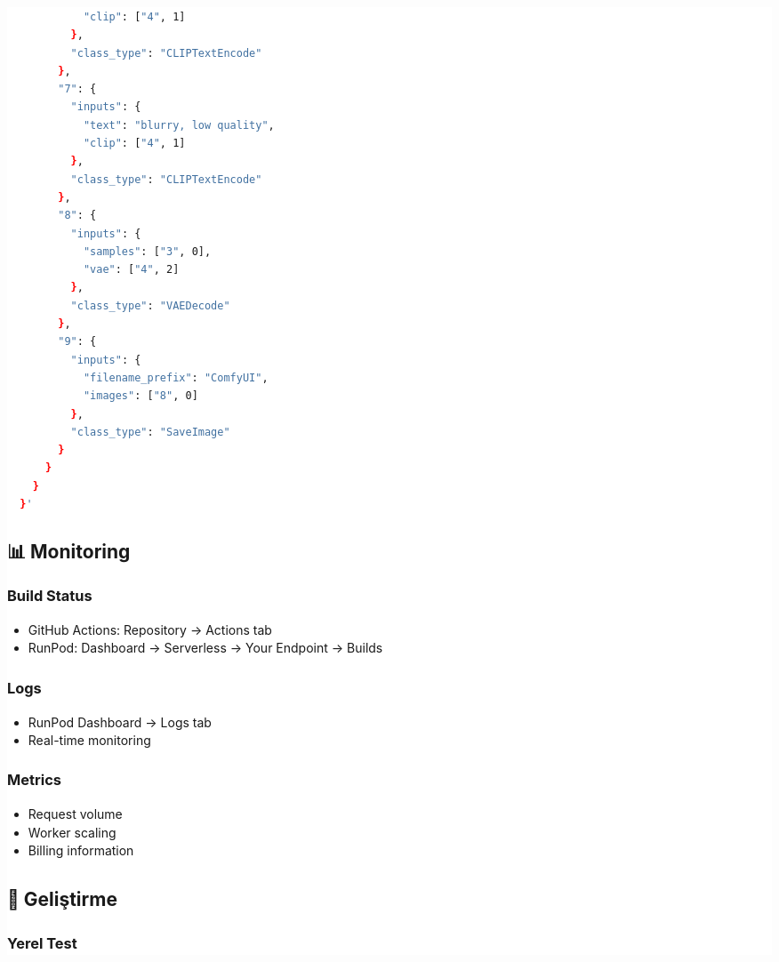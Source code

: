 ```bash
            "clip": ["4", 1]
          },
          "class_type": "CLIPTextEncode"
        },
        "7": {
          "inputs": {
            "text": "blurry, low quality",
            "clip": ["4", 1]
          },
          "class_type": "CLIPTextEncode"
        },
        "8": {
          "inputs": {
            "samples": ["3", 0],
            "vae": ["4", 2]
          },
          "class_type": "VAEDecode"
        },
        "9": {
          "inputs": {
            "filename_prefix": "ComfyUI",
            "images": ["8", 0]
          },
          "class_type": "SaveImage"
        }
      }
    }
  }'
```

## 📊 Monitoring

### Build Status
- GitHub Actions: Repository → Actions tab
- RunPod: Dashboard → Serverless → Your Endpoint → Builds

### Logs
- RunPod Dashboard → Logs tab
- Real-time monitoring

### Metrics
- Request volume
- Worker scaling
- Billing information

## 🔧 Geliştirme

### Yerel Test

